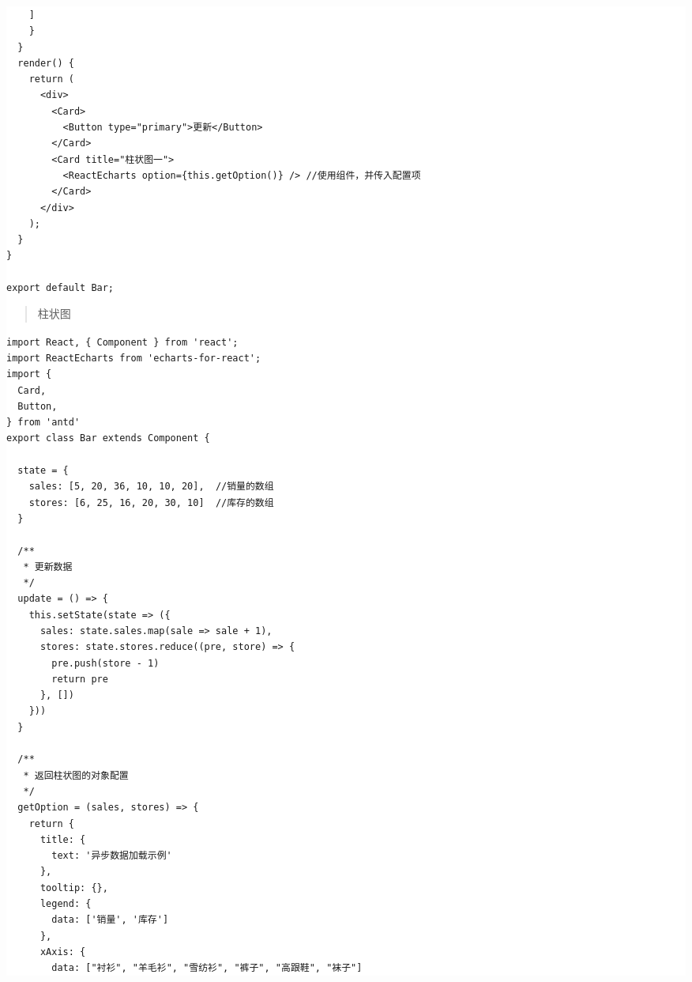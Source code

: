 ````react
    ]
    }
  }
  render() {
    return (
      <div>
        <Card>
          <Button type="primary">更新</Button>
        </Card>
        <Card title="柱状图一">
          <ReactEcharts option={this.getOption()} /> //使用组件，并传入配置项
        </Card>
      </div>
    );
  }
}

export default Bar;

````

> 柱状图

````react
import React, { Component } from 'react';
import ReactEcharts from 'echarts-for-react';
import {
  Card,
  Button,
} from 'antd'
export class Bar extends Component {

  state = {
    sales: [5, 20, 36, 10, 10, 20],  //销量的数组
    stores: [6, 25, 16, 20, 30, 10]  //库存的数组
  }

  /**
   * 更新数据
   */
  update = () => {
    this.setState(state => ({
      sales: state.sales.map(sale => sale + 1),
      stores: state.stores.reduce((pre, store) => {
        pre.push(store - 1)
        return pre
      }, [])
    }))
  }

  /**
   * 返回柱状图的对象配置
   */
  getOption = (sales, stores) => {
    return {
      title: {
        text: '异步数据加载示例'
      },
      tooltip: {},
      legend: {
        data: ['销量', '库存']
      },
      xAxis: {
        data: ["衬衫", "羊毛衫", "雪纺衫", "裤子", "高跟鞋", "袜子"]
````
